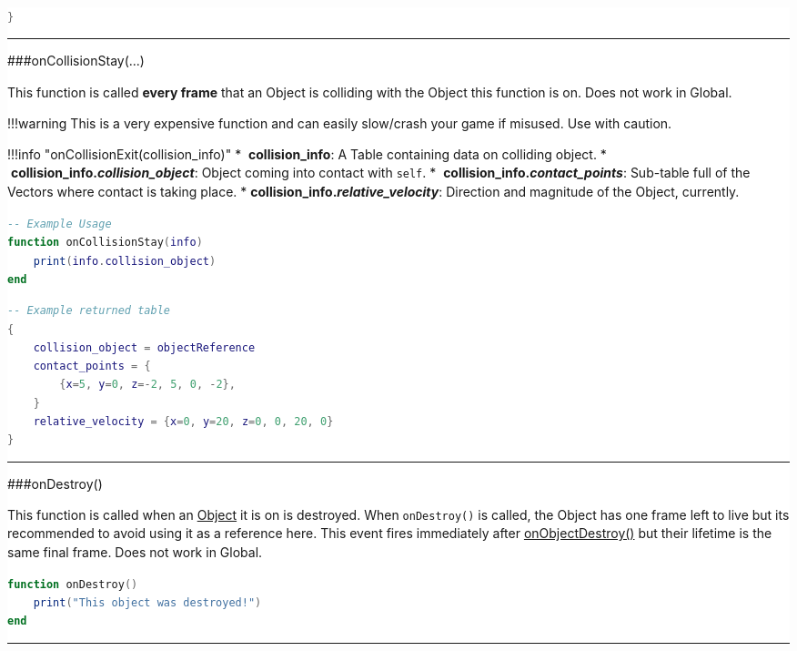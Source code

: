 ``` Lua
}
```

---


###onCollisionStay(...)

This function is called **every frame** that an Object is colliding with the Object this function is on. Does not work in Global.

!!!warning
	This is a very expensive function and can easily slow/crash your game if misused. Use with caution.

!!!info "onCollisionExit(collision_info)"
	* [<span class="tag tab"></span>](/types)&nbsp;**collision_info**: A Table containing data on colliding object.
		* [<span class="tag obj"></span>](/types)&nbsp;**collision_info.*collision_object***: Object coming into contact with `self`.
		* [<span class="tag tab"></span>](/types)&nbsp;**collision_info.*contact_points***: Sub-table full of the Vectors where contact is taking place.
		* [<span class="tag vec"></span>](/types#vector) **collision_info.*relative_velocity***: Direction and magnitude of the Object, currently.

``` Lua
-- Example Usage
function onCollisionStay(info)
	print(info.collision_object)
end
```
``` Lua
-- Example returned table
{
	collision_object = objectReference
	contact_points = {
		{x=5, y=0, z=-2, 5, 0, -2},
	}
	relative_velocity = {x=0, y=20, z=0, 0, 20, 0}
}
```

---


###onDestroy()

This function is called when an [Object](object) it is on is destroyed. When `onDestroy()` is called, the Object has one frame left to live but its recommended to avoid using it as a reference here. This event fires immediately after [onObjectDestroy()](#onobjectdestroy) but their lifetime is the same final frame. Does not work in Global.

``` Lua
function onDestroy()
	print("This object was destroyed!")
end
```

---